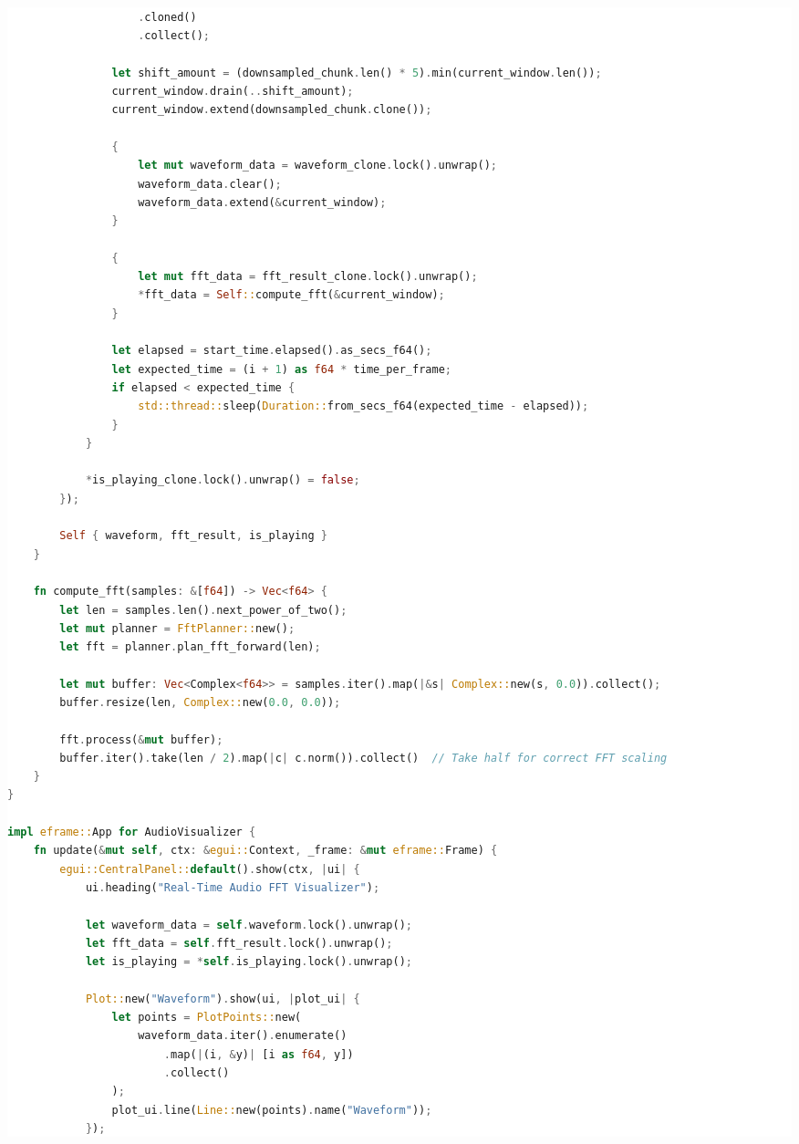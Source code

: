 ```rust
                    .cloned()
                    .collect();

                let shift_amount = (downsampled_chunk.len() * 5).min(current_window.len());
                current_window.drain(..shift_amount);
                current_window.extend(downsampled_chunk.clone());

                {
                    let mut waveform_data = waveform_clone.lock().unwrap();
                    waveform_data.clear();
                    waveform_data.extend(&current_window);
                }

                {
                    let mut fft_data = fft_result_clone.lock().unwrap();
                    *fft_data = Self::compute_fft(&current_window);
                }

                let elapsed = start_time.elapsed().as_secs_f64();
                let expected_time = (i + 1) as f64 * time_per_frame;
                if elapsed < expected_time {
                    std::thread::sleep(Duration::from_secs_f64(expected_time - elapsed));
                }
            }

            *is_playing_clone.lock().unwrap() = false;
        });

        Self { waveform, fft_result, is_playing }
    }

    fn compute_fft(samples: &[f64]) -> Vec<f64> {
        let len = samples.len().next_power_of_two();
        let mut planner = FftPlanner::new();
        let fft = planner.plan_fft_forward(len);

        let mut buffer: Vec<Complex<f64>> = samples.iter().map(|&s| Complex::new(s, 0.0)).collect();
        buffer.resize(len, Complex::new(0.0, 0.0)); 

        fft.process(&mut buffer);
        buffer.iter().take(len / 2).map(|c| c.norm()).collect()  // Take half for correct FFT scaling
    }
}

impl eframe::App for AudioVisualizer {
    fn update(&mut self, ctx: &egui::Context, _frame: &mut eframe::Frame) {
        egui::CentralPanel::default().show(ctx, |ui| {
            ui.heading("Real-Time Audio FFT Visualizer");

            let waveform_data = self.waveform.lock().unwrap();
            let fft_data = self.fft_result.lock().unwrap();
            let is_playing = *self.is_playing.lock().unwrap();

            Plot::new("Waveform").show(ui, |plot_ui| {
                let points = PlotPoints::new(
                    waveform_data.iter().enumerate()
                        .map(|(i, &y)| [i as f64, y])
                        .collect()
                );                
                plot_ui.line(Line::new(points).name("Waveform"));
            });
```